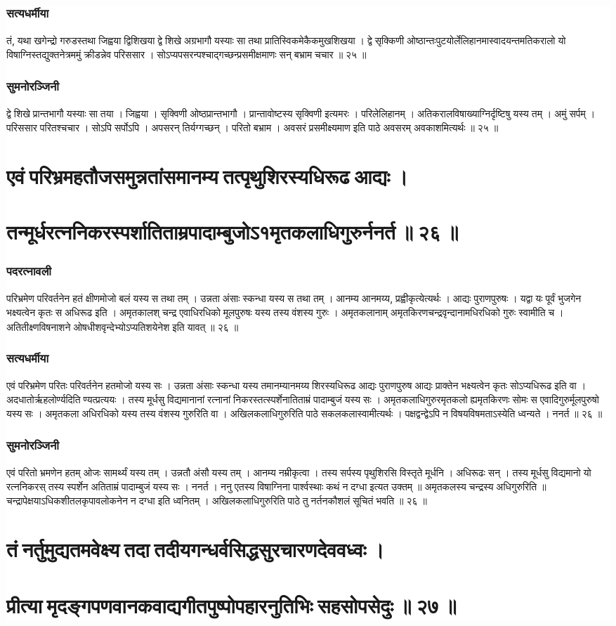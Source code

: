 ### **सत्यधर्मीया**

तं, यथा खगेन्द्रो गरुडस्तथा जिह्वया द्विशिखया द्वे शिखे अग्रभागौ यस्याः सा तथा प्रातिस्विकमेकैकमुखशिखया । द्वे सृक्किणी ओष्ठान्तःपुटयोर्लेलिहानमास्वादयन्तमतिकरालो यो विषाग्निस्तद्युक्तनेत्रममुं क्रीडन्नेव परिससार । सोऽप्यपसरन्पश्चाद्गच्छन्प्रसमीक्षमाणः सन् बभ्राम चचार ॥ २५ ॥

### **सुमनोरञ्जिनी**

द्वे शिखे प्रान्तभागौ यस्याः सा तया । जिह्वया । सृक्विणी ओष्ठप्रान्तभागौ । प्रान्तावोष्टस्य सृक्विणी इत्यमरः । परिलेलिहानम् । अतिकरालविषाख्याग्निर्दृष्टिषु यस्य तम् । अमुं सर्पम् । परिससार परितश्चचार । सोऽपि सर्पोऽपि । अपसरन् तिर्यग्गच्छन् । परितो बभ्राम । अवसरं प्रसमीक्ष्यमाण इति पाठे अवसरम् अवकाशमित्यर्थः ॥ २५ ॥

# **एवं परिभ्रमहतौजसमुन्नतांसमानम्य तत्पृथुशिरस्यधिरूढ आद्यः ।**

# **तन्मूर्धरत्ननिकरस्पर्शातिताम्रपादाम्बुजोऽ१मृतकलाधिगुरुर्ननर्त ॥ २६ ॥**

### **पदरत्नावली**

परिभ्रमेण परिवर्तनेन हतं क्षीणमोजो बलं यस्य स तथा तम् । उन्नता अंसाः स्कन्धा यस्य स तथा तम् । आनम्य आनमय्य, प्रह्वीकृत्येत्यर्थः । आद्यः पुराणपुरुषः । यद्वा यः पूर्वं भुजगेन भक्ष्यत्वेन कृतः स अधिरूढ इति । अमृतकालश् चन्द्र एवाधिरधिको मूलपुरुषः यस्य तस्य वंशस्य गुरुः । अमृतकलानाम् अमृतकिरणचन्द्रवृन्दानामधिरधिको गुरुः स्वामीति च । अतितीक्ष्णविषनाशने ओषधीशवृन्देभ्योऽप्यतिशयेनेश इति यावत् ॥ २६ ॥

### **सत्यधर्मीया**

एवं परिभ्रमेण परितः परिवर्तनेन हतमोजो यस्य सः । उन्नता अंसाः स्कन्धा यस्य तमानम्यानमय्य शिरस्यधिरूढ आद्यः पुराणपुरुष आद्यः प्राक्तेन भक्ष्यत्वेन कृतः सोऽप्यधिरूढ इति वा । अदधातोर्ऋहलोर्ण्यदिति ण्यत्प्रत्ययः । तस्य मूर्धसु विद्यमानानां रत्नानां निकरस्तत्स्पर्शेनातिताम्रं पादाम्बुजं यस्य सः । अमृतकलाधिगुरुरमृतकलो ह्यमृतकिरणः सोमः स एवादिगुरुर्मूलपुरुषो यस्य सः । अमृतकला अधिरधिको यस्य तस्य वंशस्य गुरुरिति वा । अखिलकलाधिगुरुरिति पाठे सकलकलास्वामीत्यर्थः । पक्षद्वन्द्वेऽपि न विषयविषमताऽस्येति ध्वन्यते । ननर्त ॥ २६ ॥

### **सुमनोरञ्जिनी**

एवं परितो भ्रमणेन हतम् ओजः सामर्थ्यं यस्य तम् । उन्नतौ अंसौ यस्य तम् । आनम्य नम्रीकृत्वा । तस्य सर्पस्य पृथुशिरसि विस्तृते मूर्धनि । अधिरूढः सन् । तस्य मूर्धसु विद्यमानो यो रत्ननिकरस् तस्य स्पर्शेन अतिताम्रं पादाम्बुजं यस्य सः । ननर्त । ननु एतस्य विषाग्निना पार्श्वस्थाः कथं न दग्धा इत्यत उक्तम् ॥ अमृतकलस्य चन्द्रस्य अधिगुरुरिति ॥ चन्द्रापेक्षयाऽधिकशीतलकृपावलोकनेन न दग्धा इति ध्वनितम् । अखिलकलाधिगुरुरिति पाठे तु नर्तनकौशलं सूचितं भवति ॥ २६ ॥

# **तं नर्तुमुद्यतमवेक्ष्य तदा तदीयगन्धर्वसिद्धसुरचारणदेववध्वः ।**

# **प्रीत्या मृदङ्गपणवानकवाद्यगीतपुष्पोपहारनुतिभिः सहसोपसेदुः ॥ २७ ॥**
